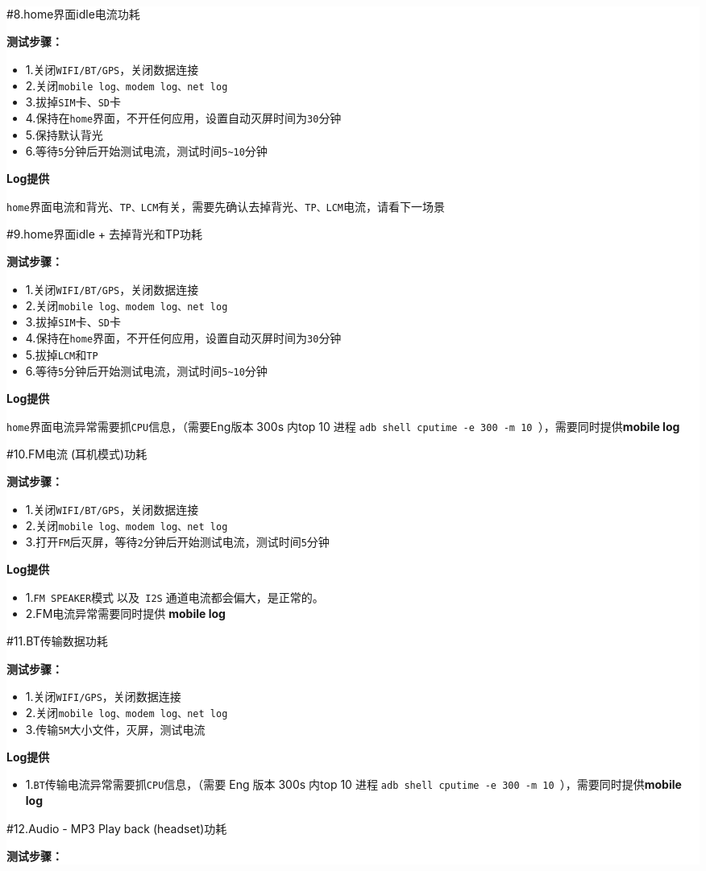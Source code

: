 #8.home界面idle电流功耗

**测试步骤：**

- 1.关闭`WIFI/BT/GPS`，关闭数据连接
- 2.关闭`mobile log、modem log、net log`
- 3.拔掉`SIM`卡、`SD`卡
- 4.保持在`home`界面，不开任何应用，设置自动灭屏时间为`30`分钟
- 5.保持默认背光
- 6.等待`5`分钟后开始测试电流，测试时间`5~10`分钟

**Log提供**

`home`界面电流和背光、`TP、LCM`有关，需要先确认去掉背光、`TP、LCM`电流，请看下一场景

#9.home界面idle + 去掉背光和TP功耗

**测试步骤：**

- 1.关闭`WIFI/BT/GPS`，关闭数据连接
- 2.关闭`mobile log、modem log、net log`
- 3.拔掉`SIM`卡、`SD`卡
- 4.保持在`home`界面，不开任何应用，设置自动灭屏时间为`30`分钟
- 5.拔掉`LCM`和`TP`
- 6.等待`5`分钟后开始测试电流，测试时间`5~10`分钟

**Log提供**

`home`界面电流异常需要抓`CPU`信息，（需要Eng版本  300s 内top 10 进程 `adb shell cputime -e 300 -m 10 `），需要同时提供**mobile log**

#10.FM电流 (耳机模式)功耗

**测试步骤：**

- 1.关闭`WIFI/BT/GPS`，关闭数据连接
- 2.关闭`mobile log、modem log、net log`
- 3.打开`FM`后灭屏，等待`2`分钟后开始测试电流，测试时间`5`分钟

**Log提供**

- 1.`FM SPEAKER`模式 以及` I2S` 通道电流都会偏大，是正常的。
- 2.FM电流异常需要同时提供  **mobile log**

#11.BT传输数据功耗

**测试步骤：**

- 1.关闭`WIFI/GPS`，关闭数据连接
- 2.关闭`mobile log、modem log、net log`
- 3.传输`5M`大小文件，灭屏，测试电流

**Log提供**

- 1.`BT`传输电流异常需要抓`CPU`信息，（需要 Eng 版本  300s 内top 10 进程 `adb shell cputime -e 300 -m 10 `），需要同时提供**mobile log**

#12.Audio - MP3 Play back  (headset)功耗

**测试步骤：**

